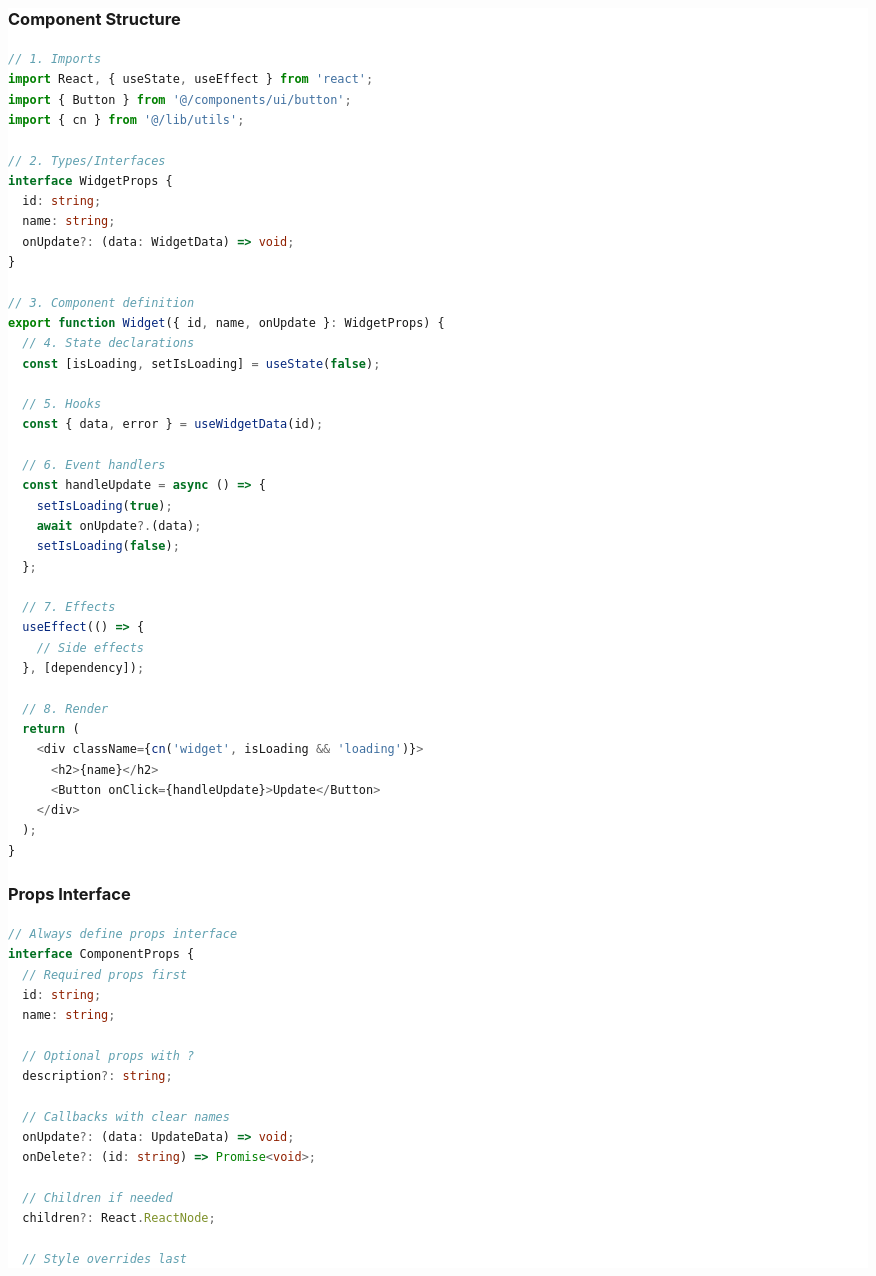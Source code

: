 ### Component Structure
```typescript
// 1. Imports
import React, { useState, useEffect } from 'react';
import { Button } from '@/components/ui/button';
import { cn } from '@/lib/utils';

// 2. Types/Interfaces
interface WidgetProps {
  id: string;
  name: string;
  onUpdate?: (data: WidgetData) => void;
}

// 3. Component definition
export function Widget({ id, name, onUpdate }: WidgetProps) {
  // 4. State declarations
  const [isLoading, setIsLoading] = useState(false);
  
  // 5. Hooks
  const { data, error } = useWidgetData(id);
  
  // 6. Event handlers
  const handleUpdate = async () => {
    setIsLoading(true);
    await onUpdate?.(data);
    setIsLoading(false);
  };
  
  // 7. Effects
  useEffect(() => {
    // Side effects
  }, [dependency]);
  
  // 8. Render
  return (
    <div className={cn('widget', isLoading && 'loading')}>
      <h2>{name}</h2>
      <Button onClick={handleUpdate}>Update</Button>
    </div>
  );
}
```

### Props Interface
```typescript
// Always define props interface
interface ComponentProps {
  // Required props first
  id: string;
  name: string;
  
  // Optional props with ?
  description?: string;
  
  // Callbacks with clear names
  onUpdate?: (data: UpdateData) => void;
  onDelete?: (id: string) => Promise<void>;
  
  // Children if needed
  children?: React.ReactNode;
  
  // Style overrides last
```